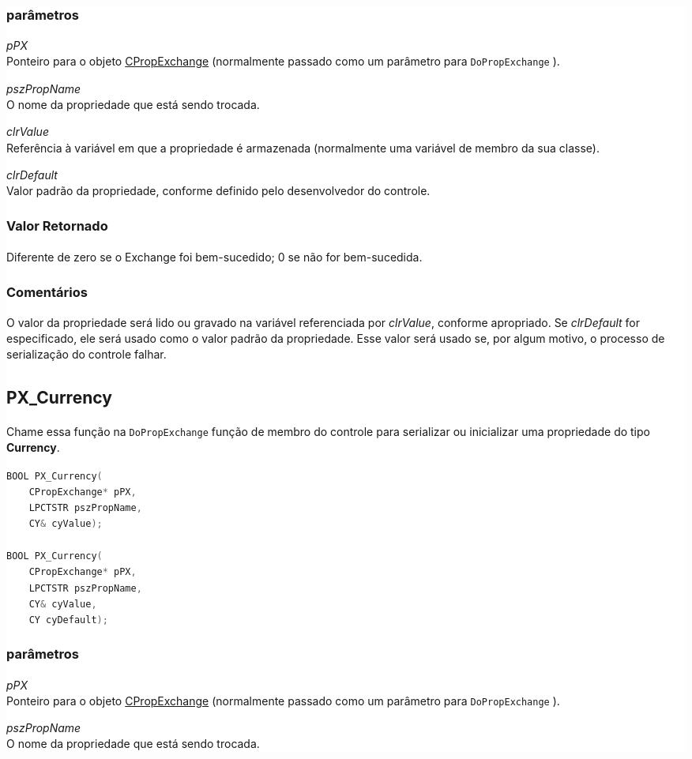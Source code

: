 ### <a name="parameters"></a>parâmetros

*pPX*<br/>
Ponteiro para o objeto [CPropExchange](../../mfc/reference/cpropexchange-class.md) (normalmente passado como um parâmetro para `DoPropExchange` ).

*pszPropName*<br/>
O nome da propriedade que está sendo trocada.

*clrValue*<br/>
Referência à variável em que a propriedade é armazenada (normalmente uma variável de membro da sua classe).

*clrDefault*<br/>
Valor padrão da propriedade, conforme definido pelo desenvolvedor do controle.

### <a name="return-value"></a>Valor Retornado

Diferente de zero se o Exchange foi bem-sucedido; 0 se não for bem-sucedida.

### <a name="remarks"></a>Comentários

O valor da propriedade será lido ou gravado na variável referenciada por *clrValue*, conforme apropriado. Se *clrDefault* for especificado, ele será usado como o valor padrão da propriedade. Esse valor será usado se, por algum motivo, o processo de serialização do controle falhar.

## <a name="px_currency"></a><a name="px_currency"></a> PX_Currency

Chame essa função na `DoPropExchange` função de membro do controle para serializar ou inicializar uma propriedade do tipo **Currency**.

```cpp
BOOL PX_Currency(
    CPropExchange* pPX,
    LPCTSTR pszPropName,
    CY& cyValue);

BOOL PX_Currency(
    CPropExchange* pPX,
    LPCTSTR pszPropName,
    CY& cyValue,
    CY cyDefault);
```

### <a name="parameters"></a>parâmetros

*pPX*<br/>
Ponteiro para o objeto [CPropExchange](../../mfc/reference/cpropexchange-class.md) (normalmente passado como um parâmetro para `DoPropExchange` ).

*pszPropName*<br/>
O nome da propriedade que está sendo trocada.
